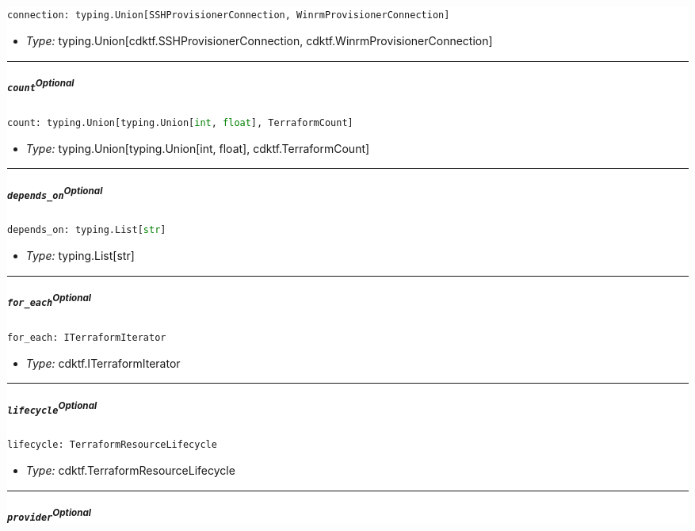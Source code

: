 ```python
connection: typing.Union[SSHProvisionerConnection, WinrmProvisionerConnection]
```

- *Type:* typing.Union[cdktf.SSHProvisionerConnection, cdktf.WinrmProvisionerConnection]

---

##### `count`<sup>Optional</sup> <a name="count" id="@cdktf/provider-opentelekomcloud.dcVirtualInterfaceV3.DcVirtualInterfaceV3.property.count"></a>

```python
count: typing.Union[typing.Union[int, float], TerraformCount]
```

- *Type:* typing.Union[typing.Union[int, float], cdktf.TerraformCount]

---

##### `depends_on`<sup>Optional</sup> <a name="depends_on" id="@cdktf/provider-opentelekomcloud.dcVirtualInterfaceV3.DcVirtualInterfaceV3.property.dependsOn"></a>

```python
depends_on: typing.List[str]
```

- *Type:* typing.List[str]

---

##### `for_each`<sup>Optional</sup> <a name="for_each" id="@cdktf/provider-opentelekomcloud.dcVirtualInterfaceV3.DcVirtualInterfaceV3.property.forEach"></a>

```python
for_each: ITerraformIterator
```

- *Type:* cdktf.ITerraformIterator

---

##### `lifecycle`<sup>Optional</sup> <a name="lifecycle" id="@cdktf/provider-opentelekomcloud.dcVirtualInterfaceV3.DcVirtualInterfaceV3.property.lifecycle"></a>

```python
lifecycle: TerraformResourceLifecycle
```

- *Type:* cdktf.TerraformResourceLifecycle

---

##### `provider`<sup>Optional</sup> <a name="provider" id="@cdktf/provider-opentelekomcloud.dcVirtualInterfaceV3.DcVirtualInterfaceV3.property.provider"></a>
